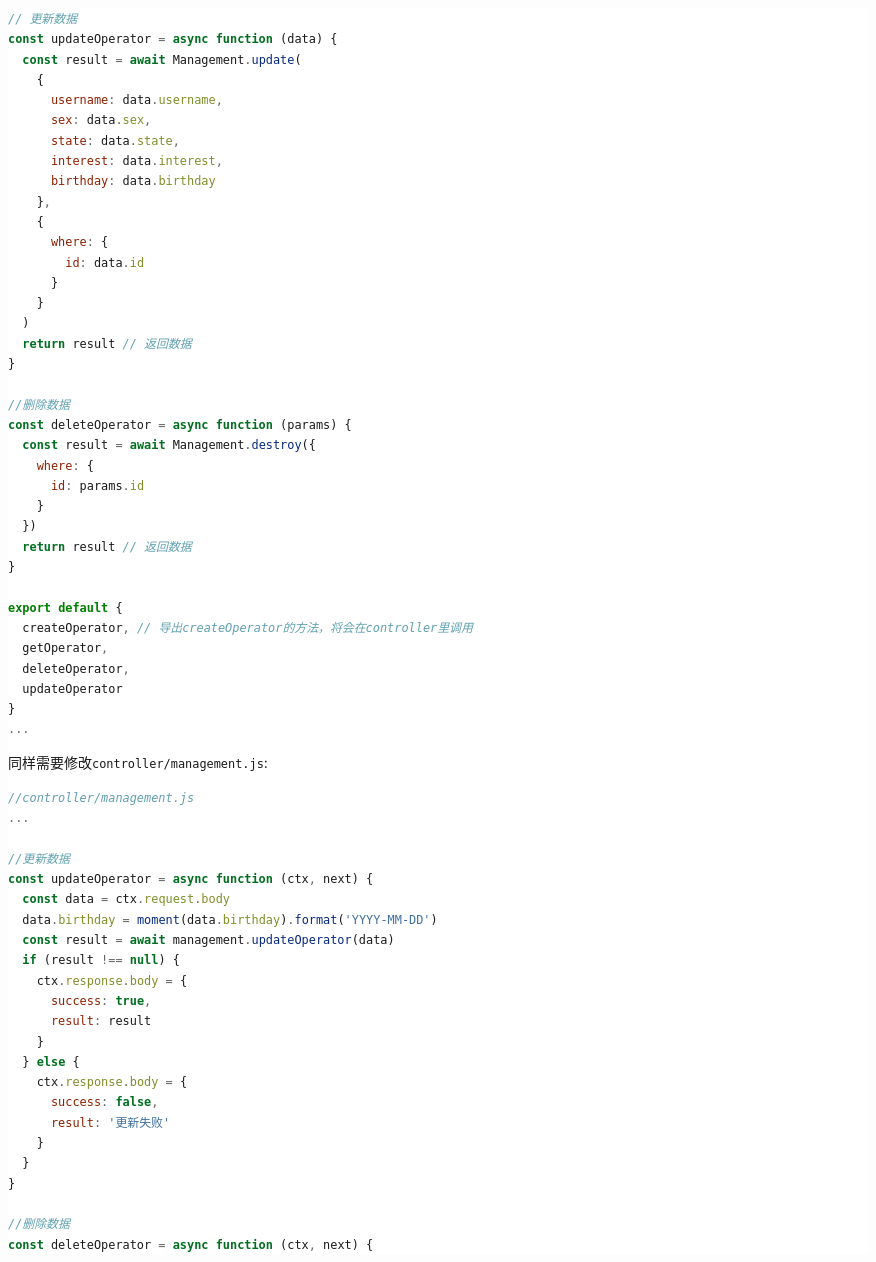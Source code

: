 ```js
// 更新数据
const updateOperator = async function (data) {
  const result = await Management.update(
    {
      username: data.username,
      sex: data.sex,
      state: data.state,
      interest: data.interest,
      birthday: data.birthday
    },
    {
      where: {
        id: data.id
      }
    }
  )
  return result // 返回数据
}

//删除数据
const deleteOperator = async function (params) {
  const result = await Management.destroy({
    where: {
      id: params.id
    }
  })
  return result // 返回数据
}

export default {
  createOperator, // 导出createOperator的方法，将会在controller里调用
  getOperator,
  deleteOperator,
  updateOperator
}
...
```

同样需要修改`controller/management.js`:

```js
//controller/management.js
...

//更新数据
const updateOperator = async function (ctx, next) {
  const data = ctx.request.body
  data.birthday = moment(data.birthday).format('YYYY-MM-DD')
  const result = await management.updateOperator(data)
  if (result !== null) {
    ctx.response.body = {
      success: true,
      result: result
    }
  } else {
    ctx.response.body = {
      success: false,
      result: '更新失败'
    }
  }
}

//删除数据
const deleteOperator = async function (ctx, next) {
```